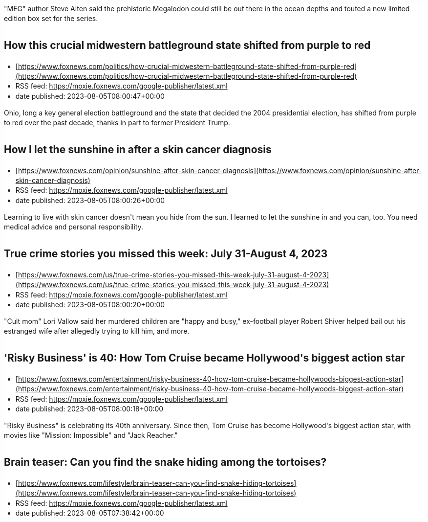 &quot;MEG&quot; author Steve Alten said the prehistoric Megalodon could still be out there in the ocean depths and touted a new limited edition box set for the series.

## How this crucial midwestern battleground state shifted from purple to red
 - [https://www.foxnews.com/politics/how-crucial-midwestern-battleground-state-shifted-from-purple-red](https://www.foxnews.com/politics/how-crucial-midwestern-battleground-state-shifted-from-purple-red)
 - RSS feed: https://moxie.foxnews.com/google-publisher/latest.xml
 - date published: 2023-08-05T08:00:47+00:00

Ohio, long a key general election battleground and the state that decided the 2004 presidential election, has shifted from purple to red over the past decade, thanks in part to former President Trump.

## How I let the sunshine in after a skin cancer diagnosis
 - [https://www.foxnews.com/opinion/sunshine-after-skin-cancer-diagnosis](https://www.foxnews.com/opinion/sunshine-after-skin-cancer-diagnosis)
 - RSS feed: https://moxie.foxnews.com/google-publisher/latest.xml
 - date published: 2023-08-05T08:00:26+00:00

Learning to live with skin cancer doesn&apos;t mean you hide from the sun. I learned to let the sunshine in and you can, too. You need medical advice and personal responsibility.

## True crime stories you missed this week: July 31-August 4, 2023
 - [https://www.foxnews.com/us/true-crime-stories-you-missed-this-week-july-31-august-4-2023](https://www.foxnews.com/us/true-crime-stories-you-missed-this-week-july-31-august-4-2023)
 - RSS feed: https://moxie.foxnews.com/google-publisher/latest.xml
 - date published: 2023-08-05T08:00:20+00:00

&quot;Cult mom&quot; Lori Vallow said her murdered children are &quot;happy and busy,&quot; ex-football player Robert Shiver helped bail out his estranged wife after allegedly trying to kill him, and more.

## 'Risky Business' is 40: How Tom Cruise became Hollywood's biggest action star
 - [https://www.foxnews.com/entertainment/risky-business-40-how-tom-cruise-became-hollywoods-biggest-action-star](https://www.foxnews.com/entertainment/risky-business-40-how-tom-cruise-became-hollywoods-biggest-action-star)
 - RSS feed: https://moxie.foxnews.com/google-publisher/latest.xml
 - date published: 2023-08-05T08:00:18+00:00

&quot;Risky Business&quot; is celebrating its 40th anniversary. Since then, Tom Cruise has become Hollywood&apos;s biggest action star, with movies like &quot;Mission: Impossible&quot; and &quot;Jack Reacher.&quot;

## Brain teaser: Can you find the snake hiding among the tortoises?
 - [https://www.foxnews.com/lifestyle/brain-teaser-can-you-find-snake-hiding-tortoises](https://www.foxnews.com/lifestyle/brain-teaser-can-you-find-snake-hiding-tortoises)
 - RSS feed: https://moxie.foxnews.com/google-publisher/latest.xml
 - date published: 2023-08-05T07:38:42+00:00
